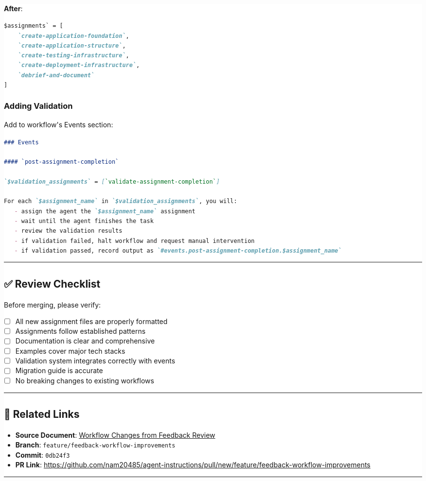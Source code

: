 **After**:
```markdown
$assignments` = [
    `create-application-foundation`,
    `create-application-structure`,
    `create-testing-infrastructure`,
    `create-deployment-infrastructure`,
    `debrief-and-document`
]
```

### Adding Validation

Add to workflow's Events section:

```markdown
### Events

#### `post-assignment-completion`

`$validation_assignments` = [`validate-assignment-completion`]

For each `$assignment_name` in `$validation_assignments`, you will:
   - assign the agent the `$assignment_name` assignment
   - wait until the agent finishes the task
   - review the validation results
   - if validation failed, halt workflow and request manual intervention
   - if validation passed, record output as `#events.post-assignment-completion.$assignment_name`
```

---

## ✅ Review Checklist

Before merging, please verify:

- [ ] All new assignment files are properly formatted
- [ ] Assignments follow established patterns
- [ ] Documentation is clear and comprehensive
- [ ] Examples cover major tech stacks
- [ ] Validation system integrates correctly with events
- [ ] Migration guide is accurate
- [ ] No breaking changes to existing workflows

---

## 🔗 Related Links

- **Source Document**: [Workflow Changes from Feedback Review](https://docs.google.com/document/d/1WeONi8-kJU_jPkI9FT-NoMdrs6l9A76f41LRrdmqAYk/edit?usp=sharing)
- **Branch**: `feature/feedback-workflow-improvements`
- **Commit**: `0db24f3`
- **PR Link**: https://github.com/nam20485/agent-instructions/pull/new/feature/feedback-workflow-improvements

---